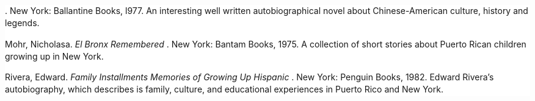  . New York: Ballantine Books, l977. An interesting well written autobiographical novel about Chinese-American culture, history and legends.
 <p>
  Mohr, Nicholasa.
  <i>
   El Bronx Remembered
  </i>
  . New York: Bantam Books, 1975. A collection of short stories about Puerto Rican children growing up in New York.
 </p>
 <p>
  Rivera, Edward.
  <i>
   Family Installments Memories of Growing Up Hispanic
  </i>
  . New York: Penguin Books, 1982. Edward Rivera’s autobiography, which describes is family, culture, and educational experiences in Puerto Rico and New York.
 </p>

</body>